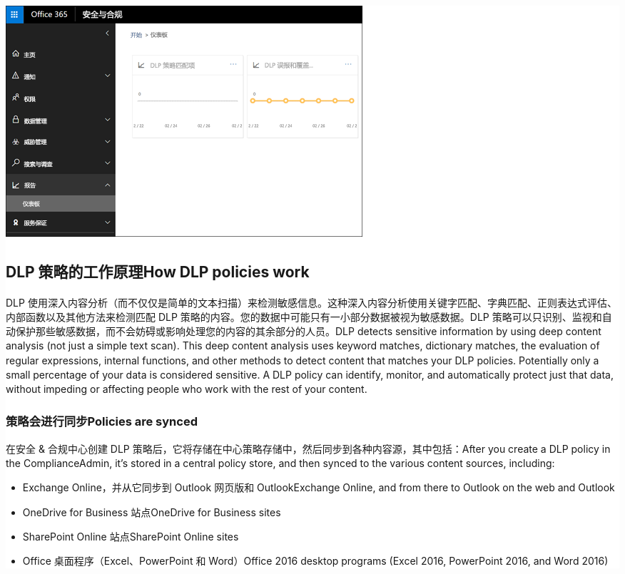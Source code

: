 ![安全与合规中心的报表仪表板](media/6d741252-a0ce-4429-95ba-6c857ecc9a7e.png)
  
## <a name="how-dlp-policies-work"></a><span data-ttu-id="5e0c7-392">DLP 策略的工作原理</span><span class="sxs-lookup"><span data-stu-id="5e0c7-392">How DLP policies work</span></span>

<span data-ttu-id="5e0c7-p161">DLP 使用深入内容分析（而不仅仅是简单的文本扫描）来检测敏感信息。这种深入内容分析使用关键字匹配、字典匹配、正则表达式评估、内部函数以及其他方法来检测匹配 DLP 策略的内容。您的数据中可能只有一小部分数据被视为敏感数据。DLP 策略可以只识别、监视和自动保护那些敏感数据，而不会妨碍或影响处理您的内容的其余部分的人员。</span><span class="sxs-lookup"><span data-stu-id="5e0c7-p161">DLP detects sensitive information by using deep content analysis (not just a simple text scan). This deep content analysis uses keyword matches, dictionary matches, the evaluation of regular expressions, internal functions, and other methods to detect content that matches your DLP policies. Potentially only a small percentage of your data is considered sensitive. A DLP policy can identify, monitor, and automatically protect just that data, without impeding or affecting people who work with the rest of your content.</span></span>
  
### <a name="policies-are-synced"></a><span data-ttu-id="5e0c7-397">策略会进行同步</span><span class="sxs-lookup"><span data-stu-id="5e0c7-397">Policies are synced</span></span>

<span data-ttu-id="5e0c7-398">在安全 &amp; 合规中心创建 DLP 策略后，它将存储在中心策略存储中，然后同步到各种内容源，其中包括：</span><span class="sxs-lookup"><span data-stu-id="5e0c7-398">After you create a DLP policy in the  ComplianceAdmin, it’s stored in a central policy store, and then synced to the various content sources, including:</span></span>
  
- <span data-ttu-id="5e0c7-399">Exchange Online，并从它同步到 Outlook 网页版和 Outlook</span><span class="sxs-lookup"><span data-stu-id="5e0c7-399">Exchange Online, and from there to Outlook on the web and Outlook</span></span>
    
- <span data-ttu-id="5e0c7-400">OneDrive for Business 站点</span><span class="sxs-lookup"><span data-stu-id="5e0c7-400">OneDrive for Business sites</span></span>
    
- <span data-ttu-id="5e0c7-401">SharePoint Online 站点</span><span class="sxs-lookup"><span data-stu-id="5e0c7-401">SharePoint Online sites</span></span>
    
- <span data-ttu-id="5e0c7-402">Office 桌面程序（Excel、PowerPoint 和 Word）</span><span class="sxs-lookup"><span data-stu-id="5e0c7-402">Office 2016 desktop programs (Excel 2016, PowerPoint 2016, and Word 2016)</span></span>
